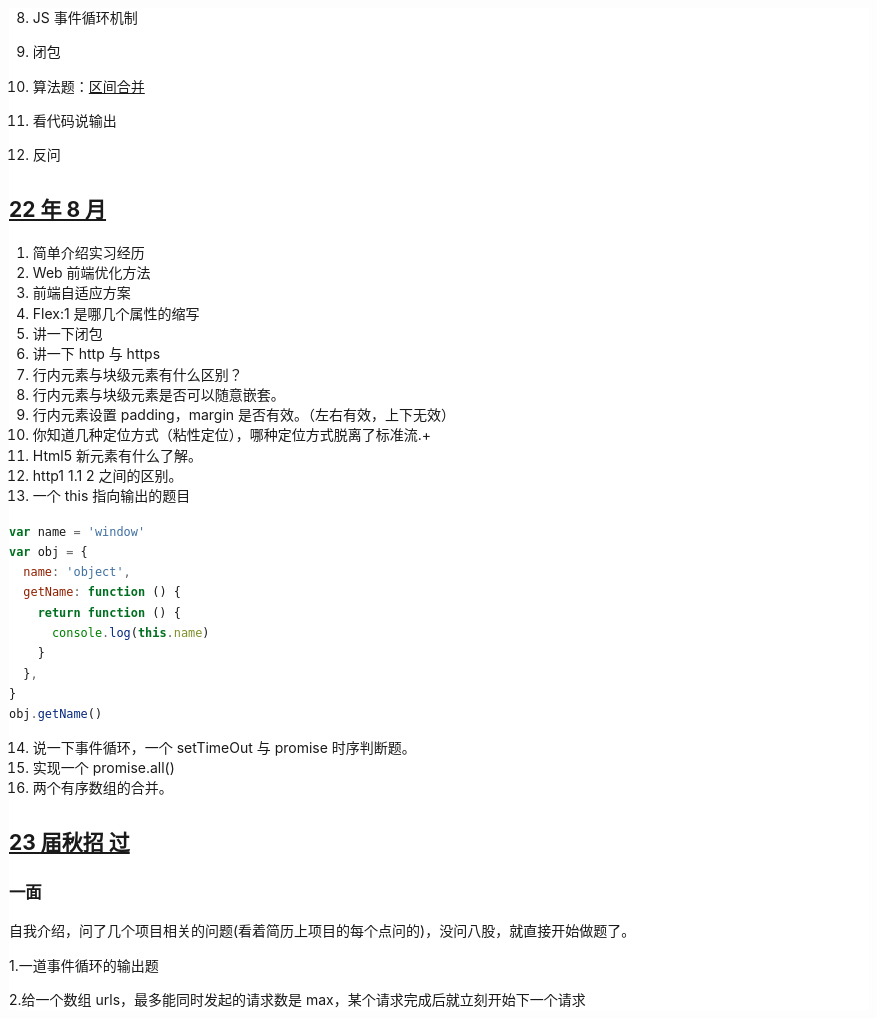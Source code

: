 8. JS 事件循环机制

9. 闭包

10. 算法题：[区间合并](https://hd.nowcoder.com/link.html?target=https://leetcode.cn/problems/SsGoHC/)

11. 看代码说输出

12. 反问

## [22 年 8 月](https://www.nowcoder.com/discuss/391681325055451136?sourceSSR=enterprise)

1. 简单介绍实习经历
2. Web 前端优化方法
3. 前端自适应方案
4. Flex:1 是哪几个属性的缩写
5. 讲一下闭包
6. 讲一下 http 与 https
7. 行内元素与块级元素有什么区别？
8. 行内元素与块级元素是否可以随意嵌套。
9. 行内元素设置 padding，margin 是否有效。（左右有效，上下无效）
10. 你知道几种定位方式（粘性定位），哪种定位方式脱离了标准流.+
11. Html5 新元素有什么了解。
12. http1 1.1 2 之间的区别。
13. 一个 this 指向输出的题目

```js
var name = 'window'
var obj = {
  name: 'object',
  getName: function () {
    return function () {
      console.log(this.name)
    }
  },
}
obj.getName()
```

14. 说一下事件循环，一个 setTimeOut 与 promise 时序判断题。
15. 实现一个 promise.all()
16. 两个有序数组的合并。

## [23 届秋招 过](https://www.nowcoder.com/discuss/395691049669222400?sourceSSR=users)

### 一面

自我介绍，问了几个项目相关的问题(看着简历上项目的每个点问的)，没问八股，就直接开始做题了。

1.一道事件循环的输出题

2.给一个数组 urls，最多能同时发起的请求数是 max，某个请求完成后就立刻开始下一个请求
